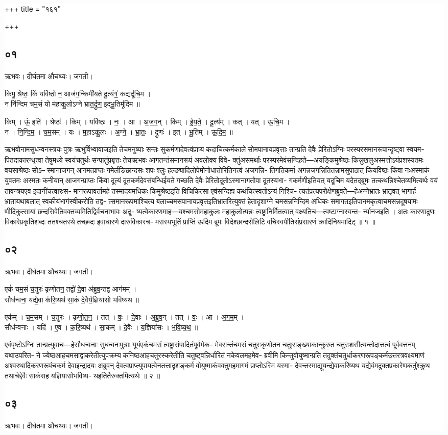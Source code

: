 +++
title = "१६१"

+++


## ०१
ऋभवः। दीर्घतमा औचथ्यः। जगती।

किमु॒ श्रेष्ठः॒ किं यवि॑ष्ठो न॒ आज॑ग॒न्किमी॑यते दू॒त्यं१॒॑ कद्यदू॑चि॒म ।  
न नि॑न्दिम चम॒सं यो म॑हाकु॒लोऽग्ने॑ भ्रात॒र्द्रुण॒ इद्भू॒तिमू॑दिम ॥

किम् । ऊं॒ इति॑ । श्रेष्ठः॑ । किम् । यवि॑ष्ठः । नः॒ । आ । अ॒ज॒ग॒न् । किम् । ई॒य॒ते॒ । दू॒त्य॑म् । कत् । यत् । ऊ॒चि॒म ।  
न । नि॒न्दि॒म॒ । च॒म॒सम् । यः । म॒हा॒ऽकु॒लः । अ॒ग्ने॒ । भ्रा॒तः॒ । द्रुणः॑ । इत् । भू॒तिम् । ऊ॒दि॒म॒ ॥

ऋभवोनामसुधन्वनस्त्रयः पुत्रः ऋभुर्विभ्वावाजइति तेचमनुष्याः सन्तः सुकर्मणादेवत्वंप्राप्य कदाचित्कर्मकाले सोमपानायप्रवृत्ताः तान्प्रति देवैः प्रेरितोऽग्निः परस्परसमानरूपान्दृष्ट्वा स्वयम- पितदाकारन्धृत्वा तेषुमध्ये स्वयंचतुर्थः सन्पातुंप्रबृत्तः तेचऋभवः आगतन्तंसमानरूपं अवलोक्य विवे- क्तुंअसमर्थाः परस्परमेवंसन्दिहते—अयङ्किमुश्रेष्ठः किन्नुखलुअस्मत्तोऽयंप्रशस्यतमः वयसाश्रेष्ठः सोऽ– स्मानाजगन् आगमत्प्राप्तः गमेर्लङिछान्दसः शपः श्लुः हल्ङ्यादिलोपेमोनोधातोरितिनत्वं अजगन्नि- तिगतिकर्मा अगन्नजगन्नितितन्नामसुपाठात् किंयविष्ठः किंवा नःअस्माकं युवतमः अस्मतः कनीयान् आजगन्प्राप्तः किंवा दूत्यं दूतकर्मदेवसंबन्धिईयते गच्छति देवैः प्रेरितोदूतोऽस्मानागतोवा दूतस्यभा- गकर्मणीइतियत् यदूचिम यदेतद्ब्रूमः तत्कथन्निश्चेतव्यमित्यर्थः वयं तावन्त्रयएव इदानींचत्वारःस- मानरूपावर्तामहे तस्मादयमधिकः किमुश्रेष्ठइति विचिकित्सा एवंसन्दिह्य कथंचित्स्वतोऽन्यं निश्चि- त्यतंप्रत्यपरोक्षेणब्रुवते—हेअग्नेभ्रातः भ्रातृवत् भागार्ह भ्रातायथाबलात् स्वकीयंभागंस्वीकरोति तद्व- त्समानरूपमाश्चित्य बलाच्चमसपानायप्रवृत्तइतिभ्रातरित्युक्तं हेतादृशाग्ने चमसन्ननिन्दिम अधिकः समागतइतिपानमकृत्वाचमसन्नदूषयामः णीदिकुत्सायां छन्दसिवेतिवक्तव्यमितिद्विर्वचनाभावः अदू- ष्यत्वेकारणमाह—यश्चमसोमहाकुलः महाकुलोत्पन्नः त्वष्ट्रानिर्मितत्वात् वक्ष्यतिच—त्वष्टाग्नास्वन्त- र्न्यानजइति । अतः कारणादुणः विकारेप्रकृतिशब्दः ततश्चतस्थे तच्छब्दः इवाधारणे दारुविकारच- मसस्यभूतिं प्राप्तिं ऊदिम ब्रूमः विदेश्छान्दसेलिटि वचिस्वपीतिसंप्रसारणं क्रादिनियमादिट् ॥ १ ॥

## ०२
ऋभवः। दीर्घतमा औचथ्यः। जगती।

एकं॑ चम॒सं च॒तुरः॑ कृणोतन॒ तद्वो॑ दे॒वा अ॑ब्रुव॒न्तद्व॒ आग॑मम् ।  
सौध॑न्वना॒ यद्ये॒वा क॑रि॒ष्यथ॑ सा॒कं दे॒वैर्य॒ज्ञिया॑सो भविष्यथ ॥

एक॑म् । च॒म॒सम् । च॒तुरः॑ । कृ॒णो॒त॒न॒ । तत् । वः॒ । दे॒वाः । अ॒ब्रु॒व॒न् । तत् । वः॒ । आ । अ॒ग॒म॒म् ।  
सौध॑न्वनाः । यदि॑ । ए॒व । क॒रि॒ष्यथ॑ । सा॒कम् । दे॒वैः । य॒ज्ञिया॑सः । भ॒वि॒ष्य॒थ॒ ॥

एवंपृष्टोऽग्निः तान्प्रत्युवाच—हेसौधन्वनाः सुधन्वनःपुत्राः यूयंएकंचमसं त्वष्ट्रासंपादितंपूर्वमेक- मेवसन्तंचमसं चतुरःकृणोतन चतुःसङ्ख्याकान्कुरुत चतुरःशसीत्यन्तोदात्तत्वं पूर्ववत्तनप् यथाउपरित- ने ज्येष्ठआहचमसाद्वाकरेतीत्युपक्रम्य कनिष्ठआहचतुरस्करेतीति चतुष्ट्वन्निर्धारितं नकेवलमहमेव- ब्रवीमि किन्तुवोयुष्मान्प्रति तदुक्तंचतुर्धाकरणरूपङ्कर्मउत्तरत्रवक्ष्यमाणं अश्वरथादिकरणरूपंचकर्म देवाइन्द्रादयः अब्रुवन् देवत्वप्राप्त्युपायत्वेनतत्तादृशङ्कर्म वोयुष्माकंवक्तुमहमागमं प्राप्तोऽस्मि यस्मा- देवन्तस्माद्यूयन्द्येवाकरिष्यथ यद्येवंमदुक्तप्रकारेणकर्तुंश्क्रुथ तथाचेद्देवैः साकंसह यज्ञियासोभविष्य- थइतितैरुक्तमित्यर्थः ॥ २ ॥

## ०३
ऋभवः। दीर्घतमा औचथ्यः। जगती।
